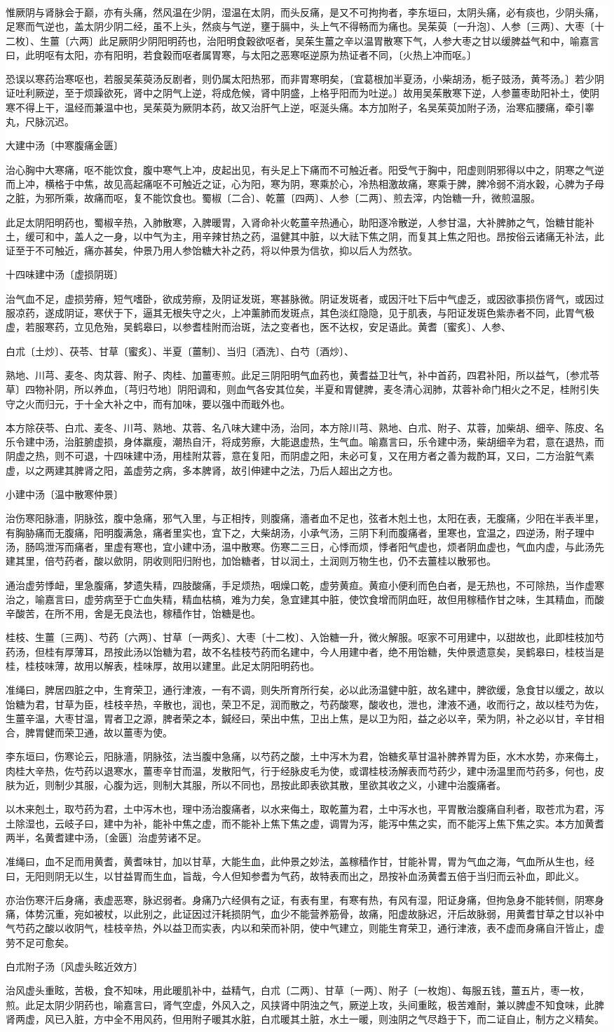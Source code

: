 惟厥阴与肾脉会于巅，亦有头痛，然风温在少阴，湿温在太阴，而头反痛，是又不可拘拘者，李东垣曰，太阴头痛，必有痰也，少阴头痛，足寒而气逆也，盖太阴少阴二经，虽不上头，然痰与气逆，壅于膈中，头上气不得畅而为痛也。吴茱萸〔一升泡〕、人参〔三两〕、大枣〔十二枚〕、生薑〔六两〕此足厥阴少阴阳明药也，治阳明食穀欲呕者，吴茱生薑之辛以温胃散寒下气，人参大枣之甘以缓脾益气和中，喻嘉言曰，此明呕有太阳，亦有阳明，若食穀而呕者属胃寒，与太阳之恶寒呕逆原为热证者不同，〔火热上冲而呕。〕

恐误以寒药治寒呕也，若服吴茱萸汤反剧者，则仍属太阳热邪，而非胃寒明矣，〔宜葛根加半夏汤，小柴胡汤，栀子豉汤，黄芩汤。〕若少阴证吐利厥逆，至于烦躁欲死，肾中之阴气上逆，将成危候，肾中阴盛，上格乎阳而为吐逆。〕故用吴茱散寒下逆，人参薑枣助阳补土，使阴寒不得上干，温经而兼温中也，吴茱萸为厥阴本药，故又治肝气上逆，呕涎头痛。本方加附子，名吴茱萸加附子汤，治寒疝腰痛，牵引睾丸，尺脉沉迟。

大建中汤〔中寒腹痛金匮〕

治心胸中大寒痛，呕不能饮食，腹中寒气上冲，皮起出见，有头足上下痛而不可触近者。阳受气于胸中，阳虚则阴邪得以中之，阴寒之气逆而上冲，横格于中焦，故见高起痛呕不可触近之证，心为阳，寒为阴，寒乘於心，冷热相激故痛，寒乘于脾，脾冷弱不消水穀，心脾为子母之脏，为邪所乘，故痛而呕，复不能饮食也。蜀椒〔二合〕、乾薑〔四两〕、人参〔二两〕、煎去滓，内饴糖一升，微煎温服。

此足太阴阳明药也，蜀椒辛热，入肺散寒，入脾暖胃，入肾命补火乾薑辛热通心，助阳逐冷散逆，人参甘温，大补脾肺之气，饴糖甘能补土，缓可和中，盖人之一身，以中气为主，用辛辣甘热之药，温健其中脏，以大祛下焦之阴，而复其上焦之阳也。昂按俗云诸痛无补法，此证至于不可触近，痛亦甚矣，仲景乃用人参饴糖大补之药，将以仲景为信欤，抑以后人为然欤。

十四味建中汤〔虚损阴斑〕

治气血不足，虚损劳瘠，短气嗜卧，欲成劳瘵，及阴证发斑，寒甚脉微。阴证发斑者，或因汗吐下后中气虚乏，或因欲事损伤肾气，或因过服凉药，遂成阴证，寒伏于下，逼其无根失守之火，上冲薰肺而发斑点，其色淡红隐隐，见于肌表，与阳证发斑色紫赤者不同，此胃气极虚，若服寒药，立见危殆，吴鹤皋曰，以参耆桂附而治斑，法之变者也，医不达权，安足语此。黄耆〔蜜炙〕、人参、

白朮〔土炒〕、茯苓、甘草〔蜜炙〕、半夏〔薑制〕、当归〔酒洗〕、白芍〔酒炒〕、

熟地、川芎、麦冬、肉苁蓉、附子、肉桂、加薑枣煎。此足三阴阳明气血药也，黄耆益卫壮气，补中首药，四君补阳，所以益气，〔参朮苓草〕四物补阴，所以养血，〔芎归芍地〕阴阳调和，则血气各安其位矣，半夏和胃健脾，麦冬清心润肺，苁蓉补命门相火之不足，桂附引失守之火而归元，于十全大补之中，而有加味，要以强中而戢外也。

本方除茯苓、白朮、麦冬、川芎、熟地、苁蓉、名八味大建中汤，治同，本方除川芎、熟地、白朮、附子、苁蓉，加柴胡、细辛、陈皮、名乐令建中汤，治脏腑虚损，身体羸瘦，潮热自汗，将成劳瘵，大能退虚热，生气血。喻嘉言曰，乐令建中汤，柴胡细辛为君，意在退热，而阴虚之热，则不可退，十四味建中汤，用桂附苁蓉，意在复阳，而阴虚之阳，未必可复，又在用方者之善为裁酌耳，又曰，二方治脏气素虚，以之两建其脾肾之阳，盖虚劳之病，多本脾肾，故引伸建中之法，乃后人超出之方也。

小建中汤〔温中散寒仲景〕

治伤寒阳脉濇，阴脉弦，腹中急痛，邪气入里，与正相抟，则腹痛，濇者血不足也，弦者木剋土也，太阳在表，无腹痛，少阳在半表半里，有胸胁痛而无腹痛，阳明腹满急，痛者里实也，宜下之，大柴胡汤，小承气汤，三阴下利而腹痛者，里寒也，宜温之，四逆汤，附子理中汤，肠鸣泄泻而痛者，里虚有寒也，宜小建中汤，温中散寒。伤寒二三日，心悸而烦，悸者阳气虚也，烦者阴血虚也，气血内虚，与此汤先建其里，倍芍药者，酸以歛阴，阴收则阳归附也，加饴糖者，甘以润土，土润则万物生也，仍不去薑桂以散邪也。

通治虚劳悸衄，里急腹痛，梦遗失精，四肢酸痛，手足烦热，咽燥口乾，虚劳黄疸。黄疸小便利而色白者，是无热也，不可除热，当作虚寒治之，喻嘉言曰，虚劳病至于亡血失精，精血枯槁，难为力矣，急宜建其中脏，使饮食增而阴血旺，故但用稼穑作甘之味，生其精血，而酸辛酸苦，在所不用，舍是无良法也，稼穑作甘，饴糖是也。

桂枝、生薑〔三两〕、芍药〔六两〕、甘草〔一两炙〕、大枣〔十二枚〕、入饴糖一升，微火解服。呕家不可用建中，以甜故也，此即桂枝加芍药汤，但桂有厚薄耳，昂按此汤以饴糖为君，故不名桂枝芍药而名建中，今人用建中者，绝不用饴糖，失仲景遗意矣，吴鹤皋曰，桂枝当是桂，桂枝味薄，故用以解表，桂味厚，故用以建里。此足太阴阳明药也。

准绳曰，脾居四脏之中，生育荣卫，通行津液，一有不调，则失所育所行矣，必以此汤温健中脏，故名建中，脾欲缓，急食甘以缓之，故以饴糖为君，甘草为臣，桂枝辛热，辛散也，润也，荣卫不足，润而散之，芍药酸寒，酸收也，泄也，津液不通，收而行之，故以桂芍为佐，生薑辛温，大枣甘温，胃者卫之源，脾者荣之本，鍼经曰，荣出中焦，卫出上焦，是以卫为阳，益之必以辛，荣为阴，补之必以甘，辛甘相合，脾胃健而荣卫通，故以薑枣为使。

李东垣曰，伤寒论云，阳脉濇，阴脉弦，法当腹中急痛，以芍药之酸，土中泻木为君，饴糖炙草甘温补脾养胃为臣，水木水势，亦来侮土，肉桂大辛热，佐芍药以退寒水，薑枣辛甘而温，发散阳气，行于经脉皮毛为使，或谓桂枝汤解表而芍药少，建中汤温里而芍药多，何也，皮肤为近，则制少其服，心腹为远，则制大其服，所以不同也，昂按此即表欲其散，里欲其收之义，小建中治腹痛者。

以木来剋土，取芍药为君，土中泻木也，理中汤治腹痛者，以水来侮土，取乾薑为君，土中泻水也，平胃散治腹痛自利者，取苍朮为君，泻土除湿也，云岐子曰，建中为补，能补中焦之虚，而不能补上焦下焦之虚，调胃为泻，能泻中焦之实，而不能泻上焦下焦之实。本方加黄耆两半，名黄耆建中汤，〔金匮〕治虚劳诸不足。

准绳曰，血不足而用黄耆，黄耆味甘，加以甘草，大能生血，此仲景之妙法，盖稼穑作甘，甘能补胃，胃为气血之海，气血所从生也，经曰，无阳则阴无以生，以甘益胃而生血，旨哉，今人但知参耆为气药，故特表而出之，昂按补血汤黄耆五倍于当归而云补血，即此义。

亦治伤寒汗后身痛，表虚恶寒，脉迟弱者。身痛乃六经俱有之证，有表有里，有寒有热，有风有湿，阳证身痛，但拘急身不能转侧，阴寒身痛，体势沉重，宛如被杖，以此别之，此证因过汗耗损阴气，血少不能营养筋骨，故痛，阳虚故脉迟，汗后故脉弱，用黄耆甘草之甘以补中气芍药之酸以收阴气，桂枝辛热，外以益卫而实表，内以和荣而补阴，使中气建立，则能生育荣卫，通行津液，表不虚而身痛自汗皆止，虚劳不足可愈矣。

白朮附子汤〔风虚头眩近效方〕

治风虚头重眩，苦极，食不知味，用此暖肌补中，益精气，白朮〔二两〕、甘草〔一两〕、附子〔一枚炮〕、每服五钱，薑五片，枣一枚，煎。此足太阴少阴药也，喻嘉言曰，肾气空虚，外风入之，风挟肾中阴浊之气，厥逆上攻，头间重眩，极苦难耐，兼以脾虚不知食味，此脾肾两虚，风已入脏，方中全不用风药，但用附子暖其水脏，白朮暖其土脏，水土一暖，则浊阴之气尽趋于下，而二证自止，制方之义精矣。
